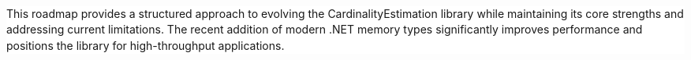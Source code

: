 This roadmap provides a structured approach to evolving the CardinalityEstimation library while maintaining its core strengths and addressing current limitations. The recent addition of modern .NET memory types significantly improves performance and positions the library for high-throughput applications.